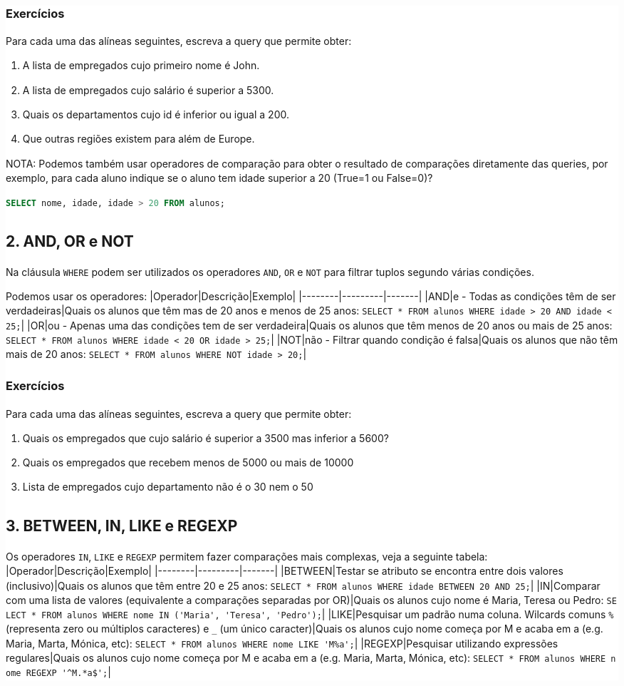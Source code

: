 ### Exercícios
Para cada uma das alíneas seguintes, escreva a query que permite obter:
1. A lista de empregados cujo primeiro nome é John.

2. A lista de empregados cujo salário é superior a 5300.

3. Quais os departamentos cujo id é inferior ou igual a 200.
 
4. Que outras regiões existem para além de Europe.

 
NOTA: 
Podemos também usar operadores de comparação para obter o resultado de comparações diretamente das queries, por exemplo, para cada aluno indique se o aluno tem idade superior a 20 (True=1 ou False=0)?
``` sql
SELECT nome, idade, idade > 20 FROM alunos;
```

## 2. AND, OR e NOT
Na cláusula ```WHERE``` podem ser utilizados os operadores ```AND```, ```OR``` e ```NOT``` para filtrar tuplos segundo várias condições.


Podemos usar os operadores:
|Operador|Descrição|Exemplo|
|--------|---------|-------|
|AND|e - Todas as condições têm de ser verdadeiras|Quais os alunos que têm mas de 20 anos e menos de 25 anos: ```SELECT * FROM alunos WHERE idade > 20 AND idade < 25;```|
|OR|ou - Apenas uma das condições tem de ser verdadeira|Quais os alunos que têm menos de 20 anos ou mais de 25 anos: ```SELECT * FROM alunos WHERE idade < 20 OR idade > 25;```|
|NOT|não - Filtrar quando condição é falsa|Quais os alunos que não têm mais de 20 anos: ```SELECT * FROM alunos WHERE NOT idade > 20;```|

### Exercícios
Para cada uma das alíneas seguintes, escreva a query que permite obter:
1. Quais os empregados que cujo salário é superior a 3500 mas inferior a 5600?

2. Quais os empregados que recebem menos de 5000 ou mais de 10000

3. Lista de empregados cujo departamento não é o 30 nem o 50 

## 3. BETWEEN, IN, LIKE e REGEXP
Os operadores ```IN```, ```LIKE``` e ```REGEXP``` permitem fazer comparações mais complexas, veja a seguinte tabela:
|Operador|Descrição|Exemplo|
|--------|---------|-------|
|BETWEEN|Testar se atributo se encontra entre dois valores (inclusivo)|Quais os alunos que têm entre 20 e 25 anos: ```SELECT * FROM alunos WHERE idade BETWEEN 20 AND 25;```|
|IN|Comparar com uma lista de valores (equivalente a comparações separadas por OR)|Quais os alunos cujo nome é Maria, Teresa ou Pedro: ```SELECT * FROM alunos WHERE nome IN ('Maria', 'Teresa', 'Pedro');```|
|LIKE|Pesquisar um padrão numa coluna. Wilcards comuns ```%``` (representa zero ou múltiplos caracteres) e ```_``` (um único caracter)|Quais os alunos cujo nome começa por M e acaba em a (e.g. Maria, Marta, Mónica, etc): ```SELECT * FROM alunos WHERE nome LIKE 'M%a';```|
|REGEXP|Pesquisar utilizando expressões regulares|Quais os alunos cujo nome começa por M e acaba em a (e.g. Maria, Marta, Mónica, etc): ```SELECT * FROM alunos WHERE nome REGEXP '^M.*a$';```|
